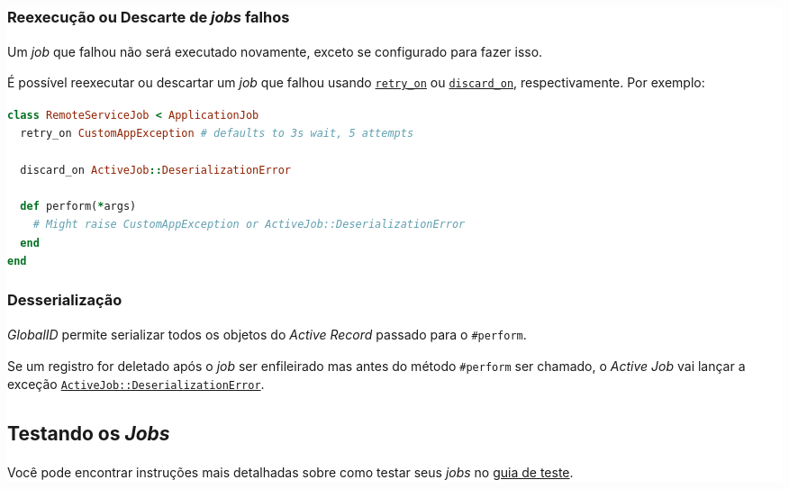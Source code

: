 [`rescue_from`]: https://api.rubyonrails.org/classes/ActiveSupport/Rescuable/ClassMethods.html#method-i-rescue_from

### Reexecução ou Descarte de *jobs* falhos

Um *job* que falhou não será executado novamente, exceto se configurado para fazer isso.

É possível reexecutar ou descartar um *job* que falhou usando [`retry_on`] ou [`discard_on`], respectivamente. Por exemplo:

```ruby
class RemoteServiceJob < ApplicationJob
  retry_on CustomAppException # defaults to 3s wait, 5 attempts

  discard_on ActiveJob::DeserializationError

  def perform(*args)
    # Might raise CustomAppException or ActiveJob::DeserializationError
  end
end
```

[`discard_on`]: https://api.rubyonrails.org/classes/ActiveJob/Exceptions/ClassMethods.html#method-i-discard_on
[`retry_on`]: https://api.rubyonrails.org/classes/ActiveJob/Exceptions/ClassMethods.html#method-i-retry_on

### Desserialização

*GlobalID* permite serializar todos os objetos do *Active Record* passado para o `#perform`.

Se um registro for deletado após o *job* ser enfileirado mas antes do método `#perform` ser chamado, o *Active Job* vai lançar a exceção [`ActiveJob::DeserializationError`][].

[`ActiveJob::DeserializationError`]: https://api.rubyonrails.org/classes/ActiveJob/DeserializationError.html

Testando os *Jobs*
--------------

Você pode encontrar instruções mais detalhadas sobre como testar seus *jobs* no
[guia de teste](testing.html#testing-jobs).


[`perform_later`]: https://api.rubyonrails.org/classes/ActiveJob/Enqueuing/ClassMethods.html#method-i-perform_later
[`set`]: https://api.rubyonrails.org/classes/ActiveJob/Core/ClassMethods.html#method-i-set
[`ActiveJob::QueueAdapters`]: https://api.rubyonrails.org/classes/ActiveJob/QueueAdapters.html
[`config.active_job.queue_adapter`]: configuring.html#config-active-job-queue-adapter
[`config.active_job.queue_name_delimiter`]: configuring.html#config-active-job-queue-name-delimiter
[`config.active_job.queue_name_prefix`]: configuring.html#config-active-job-queue-name-prefix
[`queue_as`]: https://api.rubyonrails.org/classes/ActiveJob/QueueName/ClassMethods.html#method-i-queue_as
[`before_enqueue`]: https://api.rubyonrails.org/classes/ActiveJob/Callbacks/ClassMethods.html#method-i-before_enqueue
[`around_enqueue`]: https://api.rubyonrails.org/classes/ActiveJob/Callbacks/ClassMethods.html#method-i-around_enqueue
[`after_enqueue`]: https://api.rubyonrails.org/classes/ActiveJob/Callbacks/ClassMethods.html#method-i-after_enqueue
[`before_perform`]: https://api.rubyonrails.org/classes/ActiveJob/Callbacks/ClassMethods.html#method-i-before_perform
[`around_perform`]: https://api.rubyonrails.org/classes/ActiveJob/Callbacks/ClassMethods.html#method-i-around_perform
[`after_perform`]: https://api.rubyonrails.org/classes/ActiveJob/Callbacks/ClassMethods.html#method-i-after_perform